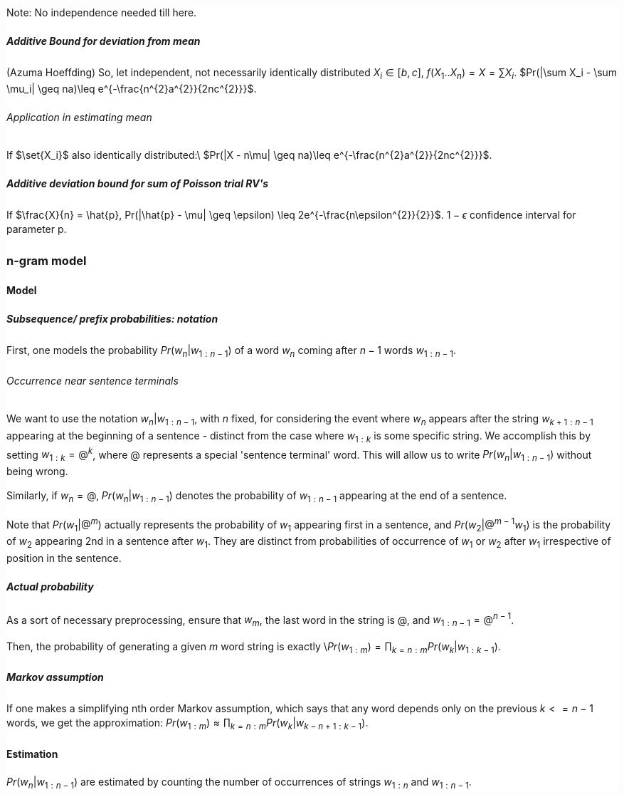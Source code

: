 Note: No independence needed till here.

##### Additive Bound for deviation from mean
(Azuma Hoeffding) So, let independent, not necessarily identically distributed $X_{i} \in [b, c]$, $f(X_{1}..X_{n}) = X = \sum X_{i}$. $Pr(|\sum X_i - \sum \mu_i| \geq na)\leq e^{-\frac{n^{2}a^{2}}{2nc^{2}}}$.

###### Application in estimating mean
If $\set{X_i}$ also identically distributed:\\
 $Pr(|X - n\mu| \geq na)\leq e^{-\frac{n^{2}a^{2}}{2nc^{2}}}$.

##### Additive deviation bound for sum of Poisson trial RV's
If $\frac{X}{n} = \hat{p}, Pr(|\hat{p} - \mu| \geq \epsilon) \leq 2e^{-\frac{n\epsilon^{2}}{2}}$. $1-\epsilon$ confidence interval for parameter p.

### n-gram model
#### Model
##### Subsequence/ prefix probabilities: notation
First, one models the probability $Pr(w_n|w_{1:n-1})$ of a word $w_n$ coming after $n-1$ words $w_{1:n-1}$.

###### Occurrence near sentence terminals
We want to use the notation $w_n|w_{1:n-1}$, with $n$ fixed, for considering the event where $w_n$ appears after the string $w_{k+1:n-1}$ appearing at the beginning of a sentence - distinct from the case where $w_{1:k}$ is some specific string. We accomplish this by setting $w_{1:k} = @^k$, where $@$ represents a special 'sentence terminal' word. This will allow us to write $Pr(w_n|w_{1:n-1})$ without being wrong.

Similarly, if $w_{n} = @$, $Pr(w_n|w_{1:n-1})$ denotes the probability of $w_{1:n-1}$ appearing at the end of a sentence.

Note that $Pr(w_1|@^m)$ actually represents the probability of $w_1$ appearing first in a sentence, and $Pr(w_2|@^{m-1}w_1)$ is the probability of $w_2$ appearing 2nd in a sentence after $w_1$. They are distinct from probabilities of occurrence of $w_1$ or $w_2$ after $w_1$ irrespective of position in the sentence.

##### Actual probability
As a sort of necessary preprocessing, ensure that $w_m$, the last word in the string is $@$, and $w_{1:n-1} = @^{n-1}$.

Then, the probability of generating a given $m$ word string is exactly \\$Pr(w_{1:m}) = \prod_{k=n:m} Pr(w_k|w_{1:k-1})$.

##### Markov assumption
If one makes a simplifying nth order Markov assumption, which says that any word depends only on the previous $k<=n-1$ words, we get the approximation: $Pr(w_{1:m}) \approx \prod_{k=n:m} Pr(w_k|w_{k-n+1:k-1})$.

#### Estimation
$Pr(w_n|w_{1:n-1})$ are estimated by counting the number of occurrences of strings $w_{1:n}$ and $w_{1:n-1}$.
